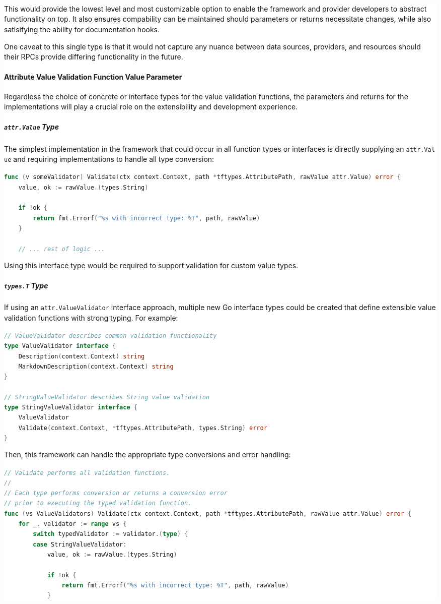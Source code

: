 This would provide the lowest level and most customizable option to enable the framework and provider developers to abstract functionality on top. It also ensures compability can be maintained should parameters or returns necessitate changes, while also satisifying the ability for documentation hooks.

One caveat to this single type is that it would not capture any nuance between data sources, providers, and resources should their RPCs provide differing functionality in the future.

#### Attribute Value Validation Function Value Parameter

Regardless the choice of concrete or interface types for the value validation functions, the parameters and returns for the implementations will play a crucial role on the extensibility and development experience.

##### `attr.Value` Type

The simplest implementation in the framework that could occur in all function types or interfaces is directly supplying an `attr.Value` and requiring implementations to handle all type conversion:

```go
func (v someValidator) Validate(ctx context.Context, path *tftypes.AttributePath, rawValue attr.Value) error {
    value, ok := rawValue.(types.String)
    
    if !ok {
        return fmt.Errorf("%s with incorrect type: %T", path, rawValue)
    }

    // ... rest of logic ...
```

Using this interface type would be required to support validation for custom value types.

##### `types.T` Type

If using an `attr.ValueValidator` interface approach, multiple new Go interface types could be created that define extensible value validation functions with strong typing. For example:

```go
// ValueValidator describes common validation functionality
type ValueValidator interface {
    Description(context.Context) string
    MarkdownDescription(context.Context) string
}

// StringValueValidator describes String value validation
type StringValueValidator interface {
    ValueValidator
    Validate(context.Context, *tftypes.AttributePath, types.String) error
}
```

Then, this framework can handle the appropriate type conversions and error handling:

```go
// Validate performs all validation functions.
//
// Each type performs conversion or returns a conversion error
// prior to executing the typed validation function.
func (vs ValueValidators) Validate(ctx context.Context, path *tftypes.AttributePath, rawValue attr.Value) error {
    for _, validator := range vs {
        switch typedValidator := validator.(type) {
        case StringValueValidator:
            value, ok := rawValue.(types.String)

            if !ok {
                return fmt.Errorf("%s with incorrect type: %T", path, rawValue)
            }
```
